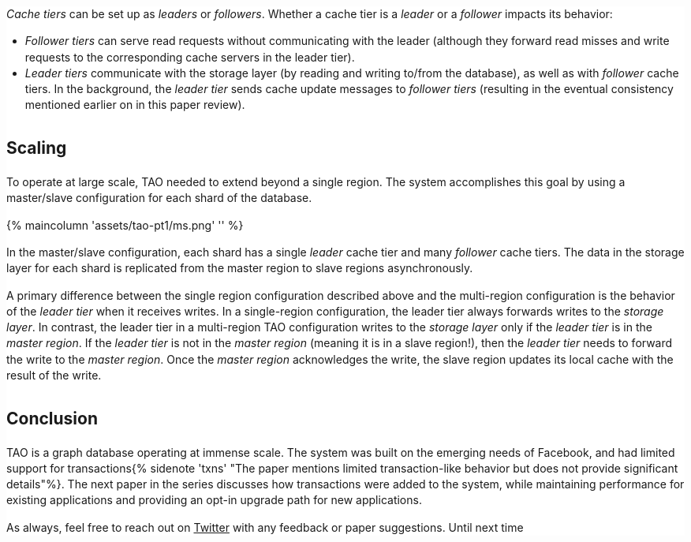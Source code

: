 _Cache tiers_ can be set up as _leaders_ or _followers_. Whether a cache tier is a _leader_ or a _follower_ impacts its behavior:

- _Follower tiers_ can serve read requests without communicating with the leader (although they forward read misses and write requests to the corresponding cache servers in the leader tier). 
- _Leader tiers_ communicate with the storage layer (by reading and writing to/from the database), as well as with _follower_ cache tiers. In the background, the _leader tier_ sends cache update messages to _follower tiers_ (resulting in the eventual consistency mentioned earlier on in this paper review).

## Scaling

To operate at large scale, TAO needed to extend beyond a single region. The system accomplishes this goal by using a master/slave configuration for each shard of the database.

{% maincolumn 'assets/tao-pt1/ms.png' '' %}

In the master/slave configuration, each shard has a single _leader_ cache tier and many _follower_ cache tiers. The data in the storage layer for each shard is replicated from the master region to slave regions asynchronously. 

A primary difference between the single region configuration described above and the multi-region configuration is the behavior of the _leader tier_ when it receives writes. In a single-region configuration, the leader tier always forwards writes to the _storage layer_. In contrast, the leader tier in a multi-region TAO configuration writes to the _storage layer_ only if the _leader tier_ is in the _master region_. If the _leader tier_ is not in the _master region_ (meaning it is in a slave region!), then the _leader tier_ needs to forward the write to the _master region_. Once the _master region_ acknowledges the write, the slave region updates its local cache with the result of the write.

## Conclusion

TAO is a graph database operating at immense scale. The system was built on the emerging needs of Facebook, and had limited support for transactions{% sidenote 'txns' "The paper mentions limited transaction-like behavior but does not provide significant details"%}. The next paper in the series discusses how transactions were added to the system, while maintaining performance for existing applications and providing an opt-in upgrade path for new applications. 

As always, feel free to reach out on [Twitter](https://twitter.com/micahlerner) with any feedback or paper suggestions. Until next time